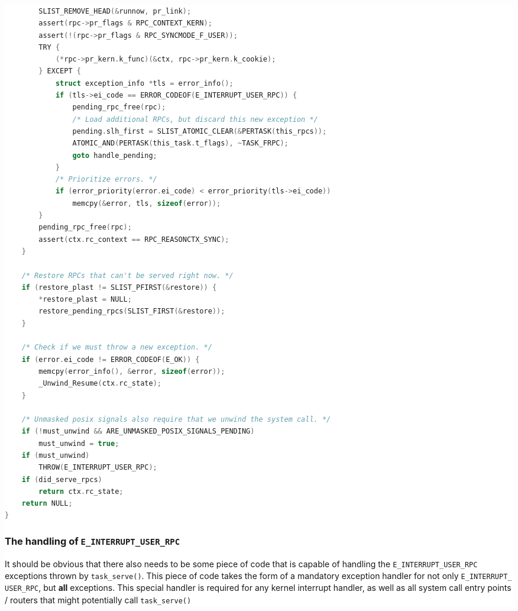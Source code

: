 ```c
		SLIST_REMOVE_HEAD(&runnow, pr_link);
		assert(rpc->pr_flags & RPC_CONTEXT_KERN);
		assert(!(rpc->pr_flags & RPC_SYNCMODE_F_USER));
		TRY {
			(*rpc->pr_kern.k_func)(&ctx, rpc->pr_kern.k_cookie);
		} EXCEPT {
			struct exception_info *tls = error_info();
			if (tls->ei_code == ERROR_CODEOF(E_INTERRUPT_USER_RPC)) {
				pending_rpc_free(rpc);
				/* Load additional RPCs, but discard this new exception */
				pending.slh_first = SLIST_ATOMIC_CLEAR(&PERTASK(this_rpcs));
				ATOMIC_AND(PERTASK(this_task.t_flags), ~TASK_FRPC);
				goto handle_pending;
			}
			/* Prioritize errors. */
			if (error_priority(error.ei_code) < error_priority(tls->ei_code))
				memcpy(&error, tls, sizeof(error));
		}
		pending_rpc_free(rpc);
		assert(ctx.rc_context == RPC_REASONCTX_SYNC);
	}

	/* Restore RPCs that can't be served right now. */
	if (restore_plast != SLIST_PFIRST(&restore)) {
		*restore_plast = NULL;
		restore_pending_rpcs(SLIST_FIRST(&restore));
	}

	/* Check if we must throw a new exception. */
	if (error.ei_code != ERROR_CODEOF(E_OK)) {
		memcpy(error_info(), &error, sizeof(error));
		_Unwind_Resume(ctx.rc_state);
	}

	/* Unmasked posix signals also require that we unwind the system call. */
	if (!must_unwind && ARE_UNMASKED_POSIX_SIGNALS_PENDING)
		must_unwind = true;
	if (must_unwind)
		THROW(E_INTERRUPT_USER_RPC);
	if (did_serve_rpcs)
		return ctx.rc_state;
	return NULL;
}
```



### The handling of `E_INTERRUPT_USER_RPC`

It should be obvious that there also needs to be some piece of code that is capable of handling the `E_INTERRUPT_USER_RPC` exceptions thrown by `task_serve()`. This piece of code takes the form of a mandatory exception handler for not only `E_INTERRUPT_USER_RPC`, but **all** exceptions. This special handler is required for any kernel interrupt handler, as well as all system call entry points / routers that might potentially call `task_serve()`
